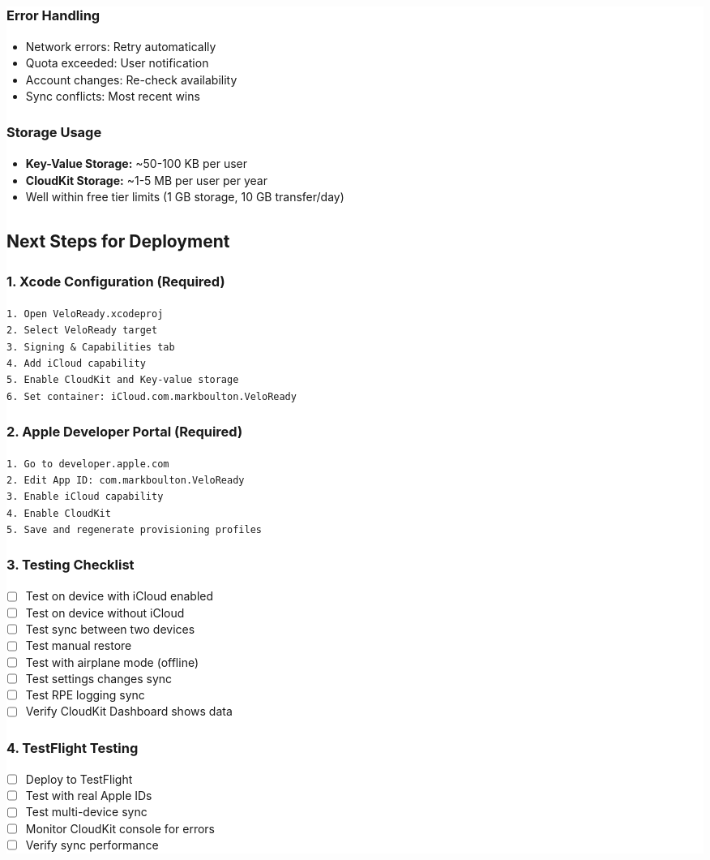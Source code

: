 ### Error Handling

- Network errors: Retry automatically
- Quota exceeded: User notification
- Account changes: Re-check availability
- Sync conflicts: Most recent wins

### Storage Usage

- **Key-Value Storage:** ~50-100 KB per user
- **CloudKit Storage:** ~1-5 MB per user per year
- Well within free tier limits (1 GB storage, 10 GB transfer/day)

## Next Steps for Deployment

### 1. Xcode Configuration (Required)

```
1. Open VeloReady.xcodeproj
2. Select VeloReady target
3. Signing & Capabilities tab
4. Add iCloud capability
5. Enable CloudKit and Key-value storage
6. Set container: iCloud.com.markboulton.VeloReady
```

### 2. Apple Developer Portal (Required)

```
1. Go to developer.apple.com
2. Edit App ID: com.markboulton.VeloReady
3. Enable iCloud capability
4. Enable CloudKit
5. Save and regenerate provisioning profiles
```

### 3. Testing Checklist

- [ ] Test on device with iCloud enabled
- [ ] Test on device without iCloud
- [ ] Test sync between two devices
- [ ] Test manual restore
- [ ] Test with airplane mode (offline)
- [ ] Test settings changes sync
- [ ] Test RPE logging sync
- [ ] Verify CloudKit Dashboard shows data

### 4. TestFlight Testing

- [ ] Deploy to TestFlight
- [ ] Test with real Apple IDs
- [ ] Test multi-device sync
- [ ] Monitor CloudKit console for errors
- [ ] Verify sync performance
